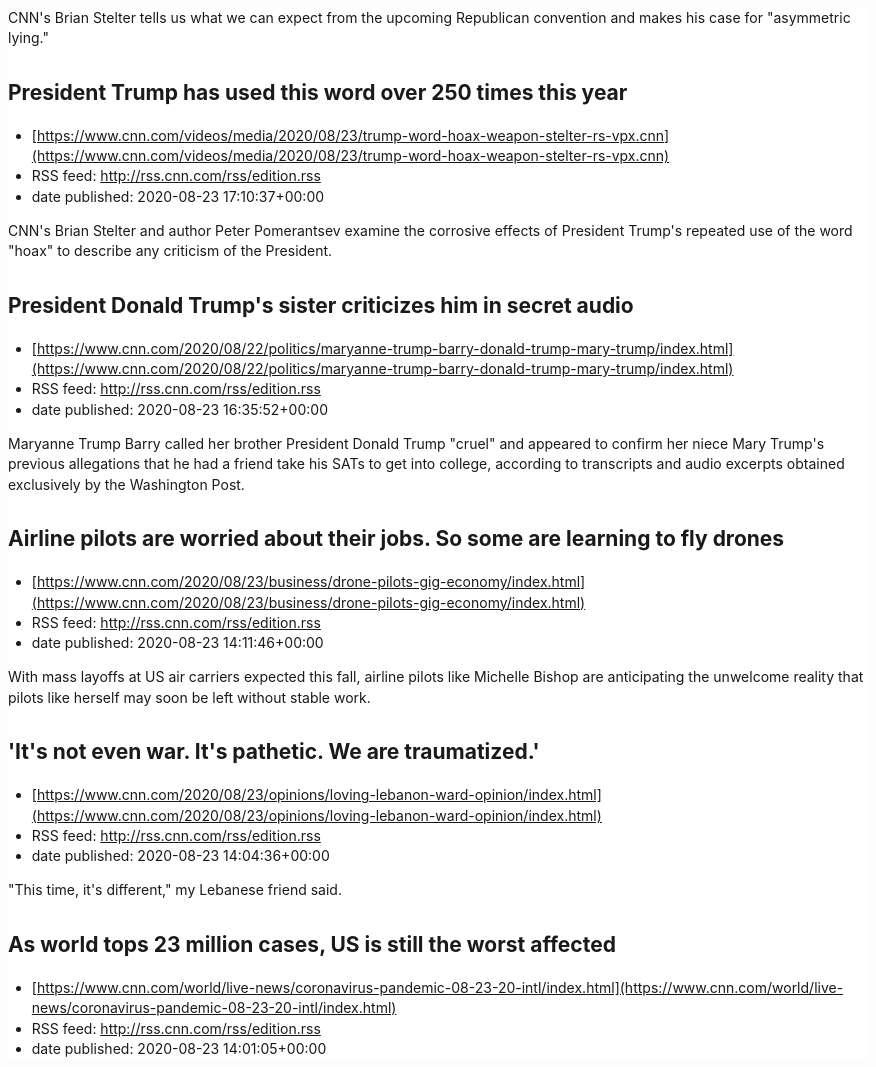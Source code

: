CNN's Brian Stelter tells us what we can expect from the upcoming Republican convention and makes his case for "asymmetric lying."

## President Trump has used this word over 250 times this year
 - [https://www.cnn.com/videos/media/2020/08/23/trump-word-hoax-weapon-stelter-rs-vpx.cnn](https://www.cnn.com/videos/media/2020/08/23/trump-word-hoax-weapon-stelter-rs-vpx.cnn)
 - RSS feed: http://rss.cnn.com/rss/edition.rss
 - date published: 2020-08-23 17:10:37+00:00

CNN's Brian Stelter and author Peter Pomerantsev examine the corrosive effects of President Trump's repeated use of the word "hoax" to describe any criticism of the President.

## President Donald Trump's sister criticizes him in secret audio
 - [https://www.cnn.com/2020/08/22/politics/maryanne-trump-barry-donald-trump-mary-trump/index.html](https://www.cnn.com/2020/08/22/politics/maryanne-trump-barry-donald-trump-mary-trump/index.html)
 - RSS feed: http://rss.cnn.com/rss/edition.rss
 - date published: 2020-08-23 16:35:52+00:00

Maryanne Trump Barry called her brother President Donald Trump "cruel" and appeared to confirm her niece Mary Trump's previous allegations that he had a friend take his SATs to get into college, according to transcripts and audio excerpts obtained exclusively by the Washington Post.

## Airline pilots are worried about their jobs. So some are learning to fly drones
 - [https://www.cnn.com/2020/08/23/business/drone-pilots-gig-economy/index.html](https://www.cnn.com/2020/08/23/business/drone-pilots-gig-economy/index.html)
 - RSS feed: http://rss.cnn.com/rss/edition.rss
 - date published: 2020-08-23 14:11:46+00:00

With mass layoffs at US air carriers expected this fall, airline pilots like Michelle Bishop are anticipating the unwelcome reality that pilots like herself may soon be left without stable work.

## 'It's not even war. It's pathetic. We are traumatized.'
 - [https://www.cnn.com/2020/08/23/opinions/loving-lebanon-ward-opinion/index.html](https://www.cnn.com/2020/08/23/opinions/loving-lebanon-ward-opinion/index.html)
 - RSS feed: http://rss.cnn.com/rss/edition.rss
 - date published: 2020-08-23 14:04:36+00:00

"This time, it's different," my Lebanese friend said.

## As world tops 23 million cases, US is still the worst affected
 - [https://www.cnn.com/world/live-news/coronavirus-pandemic-08-23-20-intl/index.html](https://www.cnn.com/world/live-news/coronavirus-pandemic-08-23-20-intl/index.html)
 - RSS feed: http://rss.cnn.com/rss/edition.rss
 - date published: 2020-08-23 14:01:05+00:00

